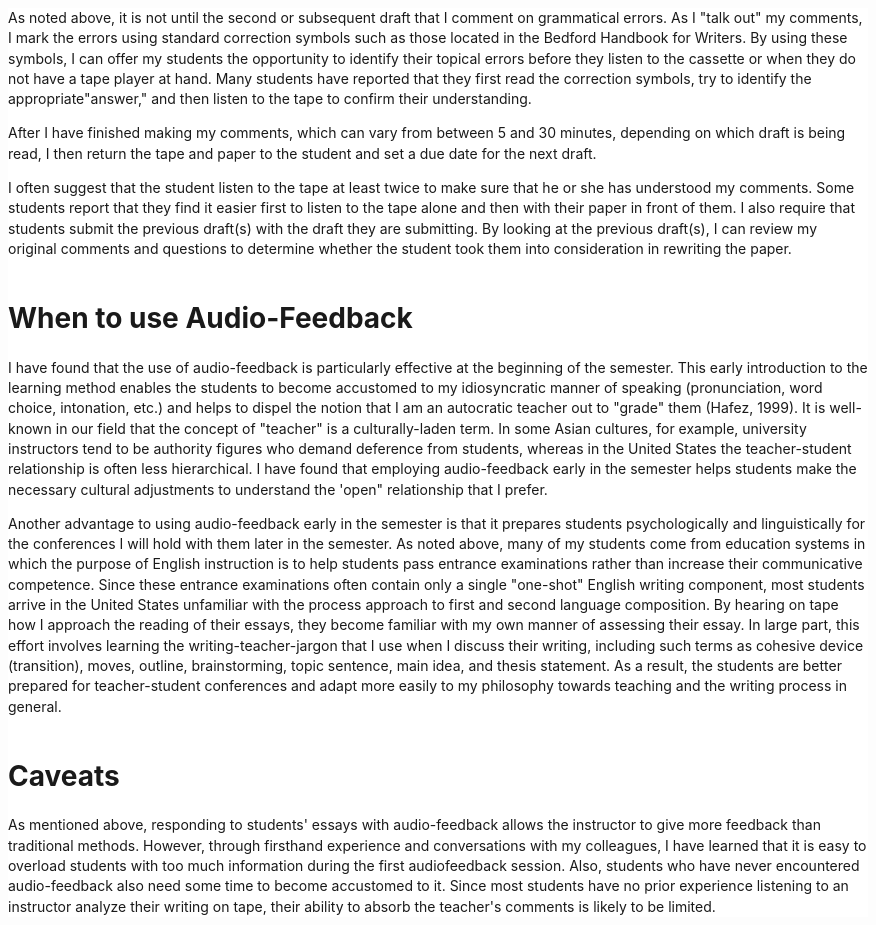 As noted above, it is not until the second or subsequent draft that I comment on grammatical errors. As I "talk out" my comments, I mark the errors using standard correction symbols such as those located in the Bedford Handbook for Writers. By using these symbols, I can offer my students the opportunity to identify their topical errors before they listen to the cassette or when they do not have a tape player at hand. Many students have reported that they first read the correction symbols, try to identify the appropriate"answer," and then listen to the tape to confirm their understanding.

After I have finished making my comments, which can vary from between 5 and 30 minutes, depending on which draft is being read, I then return the tape and paper to the student and set a due date for the next draft.

I often suggest that the student listen to the tape at least twice to make sure that he or she has understood my comments. Some students report that they find it easier first to listen to the tape alone and then with their paper in front of them. I also require that students submit the previous draft(s) with the draft they are submitting. By looking at the previous draft(s), I can review my original comments and questions to determine whether the student took them into consideration in rewriting the paper.

# When to use Audio-Feedback

I have found that the use of audio-feedback is particularly effective at the beginning of the semester. This early introduction to the learning method enables the students to become accustomed to my idiosyncratic manner of speaking (pronunciation, word choice, intonation, etc.) and helps to dispel the notion that I am an autocratic teacher out to "grade" them (Hafez, 1999). It is well-known in our field that the concept of "teacher" is a culturally-laden term. In some Asian cultures, for example, university instructors tend to be authority figures who demand deference from students, whereas in the United States the teacher-student relationship is often less hierarchical. I have found that employing audio-feedback early in the semester helps students make the necessary cultural adjustments to understand the 'open" relationship that I prefer.

Another advantage to using audio-feedback early in the semester is that it prepares students psychologically and linguistically for the conferences I will hold with them later in the semester. As noted above, many of my students come from education systems in which the purpose of English instruction is to help students pass entrance examinations rather than increase their communicative competence. Since these entrance examinations often contain only a single "one-shot" English writing component, most students arrive in the United States unfamiliar with the process approach to first and second language composition. By hearing on tape how I approach the reading of their essays, they become familiar with my own manner of assessing their essay. In large part, this effort involves learning the writing-teacher-jargon that I use when I discuss their writing, including such terms as cohesive device (transition), moves, outline, brainstorming, topic sentence, main idea, and thesis statement. As a result, the students are better prepared for teacher-student conferences and adapt more easily to my philosophy towards teaching and the writing process in general.

# Caveats

As mentioned above, responding to students' essays with audio-feedback allows the instructor to give more feedback than traditional methods. However, through firsthand experience and conversations with my colleagues, I have learned that it is easy to overload students with too much information during the first audiofeedback session. Also, students who have never encountered audio-feedback also need some time to become accustomed to it. Since most students have no prior experience listening to an instructor analyze their writing on tape, their ability to absorb the teacher's comments is likely to be limited.
